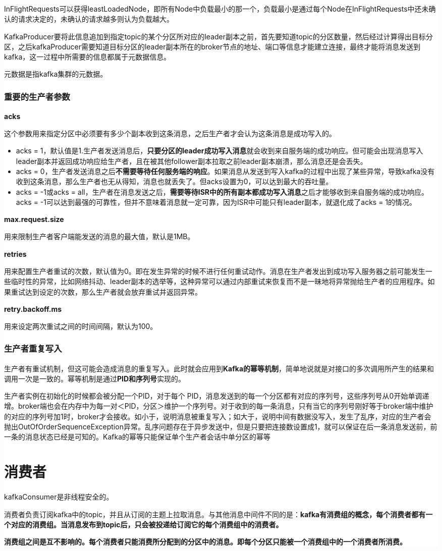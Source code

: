 InFlightRequests可以获得leastLoadedNode，即所有Node中负载最小的那一个，负载最小是通过每个Node在InFlightRequests中还未确认的请求决定的，未确认的请求越多则认为负载越大。

KafkaProducer要将此信息追加到指定topic的某个分区所对应的leader副本之前，首先要知道topic的分区数量，然后经过计算得出目标分区，之后kafkaProducer需要知道目标分区的leader副本所在的broker节点的地址、端口等信息才能建立连接，最终才能将消息发送到kafka，这一过程中所需要的信息都属于元数据信息。

元数据是指kafka集群的元数据。

### 重要的生产者参数

**acks**

这个参数用来指定分区中必须要有多少个副本收到这条消息，之后生产者才会认为这条消息是成功写入的。

- acks = 1，默认值是1.生产者发送消息后，**只要分区的leader成功写入消息**就会收到来自服务端的成功响应。但可能会出现消息写入leader副本并返回成功响应给生产者，且在被其他follower副本拉取之前leader副本崩溃，那么消息还是会丢失。
- acks = 0，生产者发送消息之后**不需要等待任何服务端的响应**。如果消息从发送到写入kafka的过程中出现了某些异常，导致kafka没有收到这条消息，那么生产者也无从得知，消息也就丢失了。但acks设置为0，可以达到最大的吞吐量。
- acks = -1或acks = all，生产者在消息发送之后，**需要等待ISR中的所有副本都成功写入消息**之后才能够收到来自服务端的成功响应。acks = -1可以达到最强的可靠性，但并不意味着消息就一定可靠，因为ISR中可能只有leader副本，就退化成了acks = 1的情况。

**max.request.size**

用来限制生产者客户端能发送的消息的最大值，默认是1MB。

**retries**

用来配置生产者重试的次数，默认值为0。即在发生异常的时候不进行任何重试动作。消息在生产者发出到成功写入服务器之前可能发生一些临时性的异常，比如网络抖动、leader副本的选举等，这种异常可以通过内部重试来恢复而不是一昧地将异常抛给生产者的应用程序。如果重试达到设定的次数，那么生产者就会放弃重试并返回异常。

**retry.backoff.ms**

用来设定两次重试之间的时间间隔，默认为100。

### 生产者重复写入

生产者有重试机制，但这可能会造成消息的重复写入。此时就会应用到**Kafka的幂等机制**，简单地说就是对接口的多次调用所产生的结果和调用一次是一致的。幂等机制是通过**PID和序列号**实现的。

生产者实例在初始化的时候都会被分配一个PID，对于每个 PID，消息发送到的每一个分区都有对应的序列号，这些序列号从0开始单调递增。broker端也会在内存中为每一对＜PID，分区＞维护一个序列号。对于收到的每一条消息，只有当它的序列号刚好等于broker端中维护的对应的序列号加1时，broker才会接收。如小于，说明消息被重复写入；如大于，说明中间有数据没写入，发生了乱序，对应的生产者会抛出OutOfOrderSequenceException异常。乱序问题存在于异步发送中，但是只要把连接数设置成1，就可以保证在后一条消息发送前，前一条的消息状态已经是可知的。Kafka的幂等只能保证单个生产者会话中单分区的幂等

# 消费者

kafkaConsumer是非线程安全的。

消费者负责订阅kafka中的topic，并且从订阅的主题上拉取消息。与其他消息中间件不同的是：**kafka有消费组的概念，每个消费者都有一个对应的消费组。当消息发布到topic后，只会被投递给订阅它的每个消费组中的消费者。**

**消费组之间是互不影响的。每个消费者只能消费所分配到的分区中的消息。即每个分区只能被一个消费组中的一个消费者所消费。**
